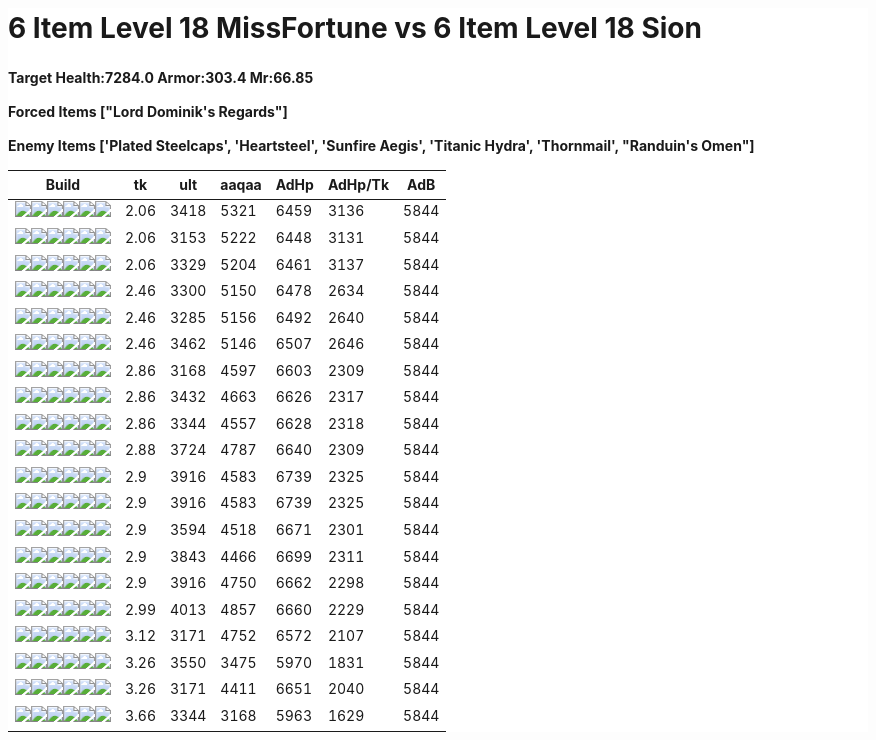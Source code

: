 































# 6 Item Level 18 MissFortune vs 6 Item Level 18 Sion

**Target Health:7284.0 Armor:303.4 Mr:66.85**


**Forced Items ["Lord Dominik's Regards"]**


**Enemy Items ['Plated Steelcaps', 'Heartsteel', 'Sunfire Aegis', 'Titanic Hydra', 'Thornmail', "Randuin's Omen"]**




Build | tk | ult | aaqaa | AdHp | AdHp/Tk | AdB
-|-|-|-|-|-|-
![](/item/3153.png)![](/item/3124.png)![](/item/3036.png)![](/item/6672.png)![](/item/3091.png)![](/item/3094.png)|2.06|3418|5321|6459|3136|5844
![](/item/3153.png)![](/item/3124.png)![](/item/3036.png)![](/item/6672.png)![](/item/3091.png)![](/item/3085.png)|2.06|3153|5222|6448|3131|5844
![](/item/3153.png)![](/item/3124.png)![](/item/3036.png)![](/item/6672.png)![](/item/3091.png)![](/item/3046.png)|2.06|3329|5204|6461|3137|5844
![](/item/3153.png)![](/item/3124.png)![](/item/3036.png)![](/item/6672.png)![](/item/3115.png)![](/item/3094.png)|2.46|3300|5150|6478|2634|5844
![](/item/3153.png)![](/item/3124.png)![](/item/3036.png)![](/item/6672.png)![](/item/3085.png)![](/item/3095.png)|2.46|3285|5156|6492|2640|5844
![](/item/3153.png)![](/item/3124.png)![](/item/3036.png)![](/item/6672.png)![](/item/3046.png)![](/item/3095.png)|2.46|3462|5146|6507|2646|5844
![](/item/3153.png)![](/item/3124.png)![](/item/3036.png)![](/item/3095.png)![](/item/3115.png)![](/item/3085.png)|2.86|3168|4597|6603|2309|5844
![](/item/3153.png)![](/item/3124.png)![](/item/3036.png)![](/item/3095.png)![](/item/3115.png)![](/item/3094.png)|2.86|3432|4663|6626|2317|5844
![](/item/3153.png)![](/item/3124.png)![](/item/3036.png)![](/item/3095.png)![](/item/3115.png)![](/item/3046.png)|2.86|3344|4557|6628|2318|5844
![](/item/3153.png)![](/item/3124.png)![](/item/3036.png)![](/item/3095.png)![](/item/6676.png)![](/item/3085.png)|2.88|3724|4787|6640|2309|5844
![](/item/3153.png)![](/item/3124.png)![](/item/3036.png)![](/item/3046.png)![](/item/3095.png)![](/item/6693.png)|2.9|3916|4583|6739|2325|5844
![](/item/3153.png)![](/item/3124.png)![](/item/3036.png)![](/item/3046.png)![](/item/3095.png)![](/item/6696.png)|2.9|3916|4583|6739|2325|5844
![](/item/3153.png)![](/item/3124.png)![](/item/3036.png)![](/item/3046.png)![](/item/3095.png)![](/item/3508.png)|2.9|3594|4518|6671|2301|5844
![](/item/3153.png)![](/item/3124.png)![](/item/3036.png)![](/item/3046.png)![](/item/3095.png)![](/item/3004.png)|2.9|3843|4466|6699|2311|5844
![](/item/3153.png)![](/item/3124.png)![](/item/3036.png)![](/item/3095.png)![](/item/6676.png)![](/item/3046.png)|2.9|3916|4750|6662|2298|5844
![](/item/3153.png)![](/item/3124.png)![](/item/3036.png)![](/item/3095.png)![](/item/6676.png)![](/item/3094.png)|2.99|4013|4857|6660|2229|5844
![](/item/3153.png)![](/item/3124.png)![](/item/3036.png)![](/item/6672.png)![](/item/3095.png)![](/item/3006.png)|3.12|3171|4752|6572|2107|5844
![](/item/6672.png)![](/item/3124.png)![](/item/3095.png)![](/item/3036.png)![](/item/3091.png)![](/item/3094.png)|3.26|3550|3475|5970|1831|5844
![](/item/3153.png)![](/item/3124.png)![](/item/3036.png)![](/item/3091.png)![](/item/3095.png)![](/item/3006.png)|3.26|3171|4411|6651|2040|5844
![](/item/6672.png)![](/item/3124.png)![](/item/3095.png)![](/item/3036.png)![](/item/3115.png)![](/item/3046.png)|3.66|3344|3168|5963|1629|5844